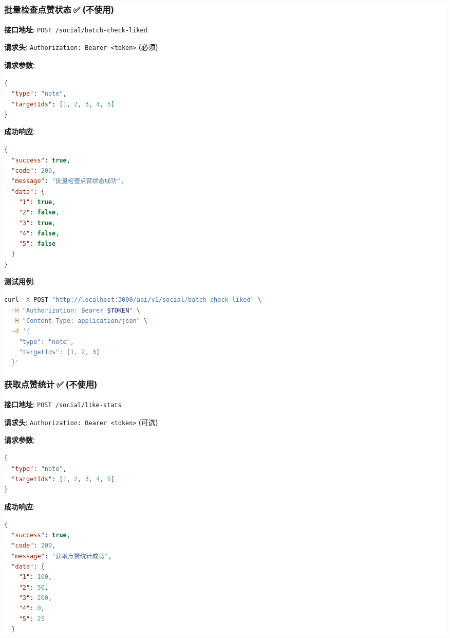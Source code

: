 ### 批量检查点赞状态 ✅ (不使用)

**接口地址**: `POST /social/batch-check-liked`

**请求头**: `Authorization: Bearer <token>` (必须)

**请求参数**:
```json
{
  "type": "note",
  "targetIds": [1, 2, 3, 4, 5]
}
```

**成功响应**:
```json
{
  "success": true,
  "code": 200,
  "message": "批量检查点赞状态成功",
  "data": {
    "1": true,
    "2": false,
    "3": true,
    "4": false,
    "5": false
  }
}
```

**测试用例**:
```bash
curl -X POST "http://localhost:3000/api/v1/social/batch-check-liked" \
  -H "Authorization: Bearer $TOKEN" \
  -H "Content-Type: application/json" \
  -d '{
    "type": "note",
    "targetIds": [1, 2, 3]
  }'
```

### 获取点赞统计 ✅ (不使用)

**接口地址**: `POST /social/like-stats`

**请求头**: `Authorization: Bearer <token>` (可选)

**请求参数**:
```json
{
  "type": "note",
  "targetIds": [1, 2, 3, 4, 5]
}
```

**成功响应**:
```json
{
  "success": true,
  "code": 200,
  "message": "获取点赞统计成功",
  "data": {
    "1": 100,
    "2": 50,
    "3": 200,
    "4": 0,
    "5": 25
  }
```